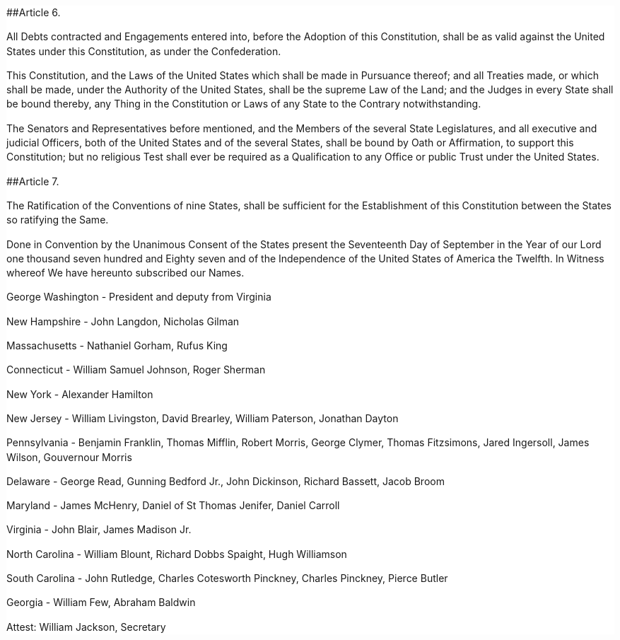 ##Article 6.

All Debts contracted and Engagements entered into, before the Adoption of this
Constitution, shall be as valid against the United States under this
Constitution, as under the Confederation.

This Constitution, and the Laws of the United States which shall be made in
Pursuance thereof; and all Treaties made, or which shall be made, under the
Authority of the United States, shall be the supreme Law of the Land; and the
Judges in every State shall be bound thereby, any Thing in the Constitution or
Laws of any State to the Contrary notwithstanding.

The Senators and Representatives before mentioned, and the Members of the
several State Legislatures, and all executive and judicial Officers, both of
the United States and of the several States, shall be bound by Oath or
Affirmation, to support this Constitution; but no religious Test shall ever be
required as a Qualification to any Office or public Trust under the United
States.

##Article 7.

The Ratification of the Conventions of nine States, shall be sufficient for the
Establishment of this Constitution between the States so ratifying the Same.

Done in Convention by the Unanimous Consent of the States present the
Seventeenth Day of September in the Year of our Lord one thousand seven hundred
and Eighty seven and of the Independence of the United States of America the
Twelfth. In Witness whereof We have hereunto subscribed our Names.

George Washington - President and deputy from Virginia

New Hampshire - John Langdon, Nicholas Gilman

Massachusetts - Nathaniel Gorham, Rufus King

Connecticut - William Samuel Johnson, Roger Sherman

New York - Alexander Hamilton

New Jersey - William Livingston, David Brearley, William Paterson, Jonathan
Dayton

Pennsylvania - Benjamin Franklin, Thomas Mifflin, Robert Morris, George Clymer,
Thomas Fitzsimons, Jared Ingersoll, James Wilson, Gouvernour Morris

Delaware - George Read, Gunning Bedford Jr., John Dickinson, Richard Bassett,
Jacob Broom

Maryland - James McHenry, Daniel of St Thomas Jenifer, Daniel Carroll

Virginia - John Blair, James Madison Jr.

North Carolina - William Blount, Richard Dobbs Spaight, Hugh Williamson

South Carolina - John Rutledge, Charles Cotesworth Pinckney, Charles Pinckney,
Pierce Butler

Georgia - William Few, Abraham Baldwin

Attest: William Jackson, Secretary
